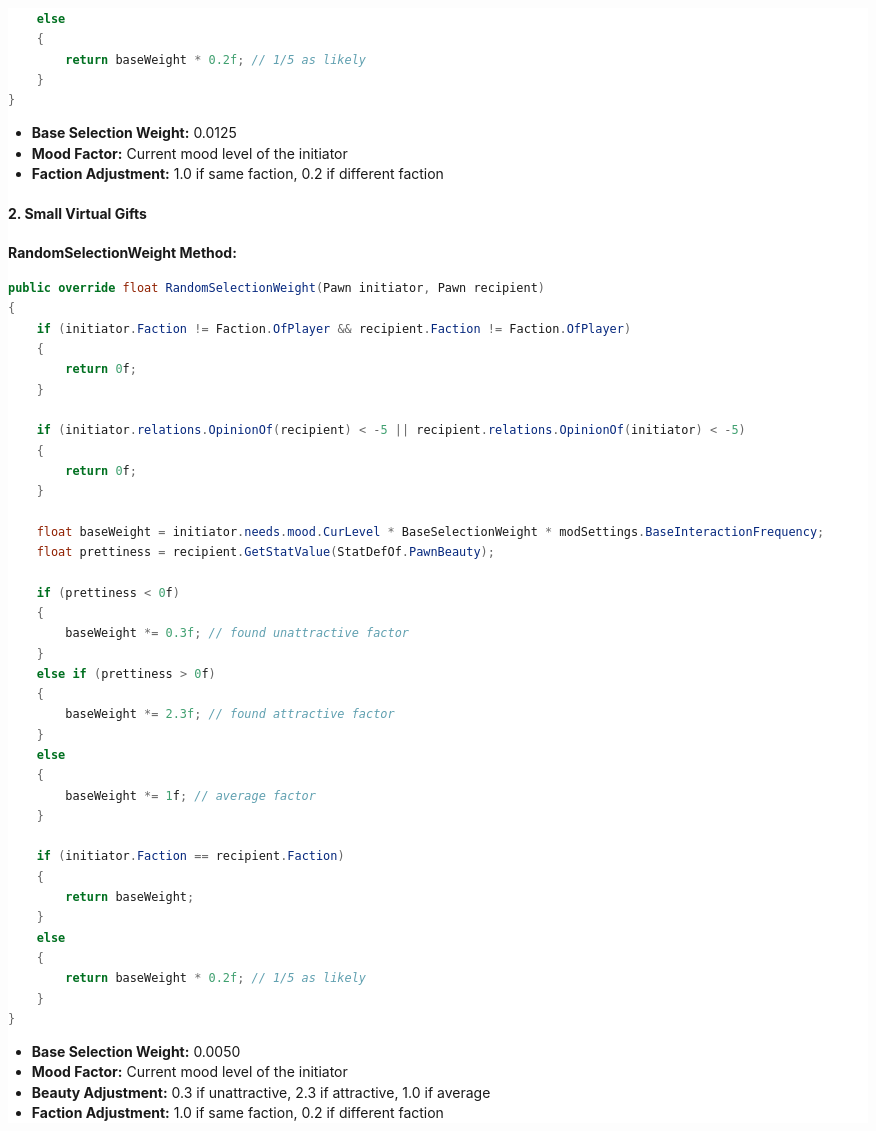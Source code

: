 ```csharp
    else
    {
        return baseWeight * 0.2f; // 1/5 as likely
    }
}
```
- **Base Selection Weight:** 0.0125
- **Mood Factor:** Current mood level of the initiator
- **Faction Adjustment:** 1.0 if same faction, 0.2 if different faction

#### 2. Small Virtual Gifts

**RandomSelectionWeight Method:**
```csharp
public override float RandomSelectionWeight(Pawn initiator, Pawn recipient)
{
    if (initiator.Faction != Faction.OfPlayer && recipient.Faction != Faction.OfPlayer)
    {
        return 0f;
    }

    if (initiator.relations.OpinionOf(recipient) < -5 || recipient.relations.OpinionOf(initiator) < -5)
    {
        return 0f;
    }

    float baseWeight = initiator.needs.mood.CurLevel * BaseSelectionWeight * modSettings.BaseInteractionFrequency;
    float prettiness = recipient.GetStatValue(StatDefOf.PawnBeauty);

    if (prettiness < 0f)
    {
        baseWeight *= 0.3f; // found unattractive factor
    }
    else if (prettiness > 0f)
    {
        baseWeight *= 2.3f; // found attractive factor
    }
    else
    {
        baseWeight *= 1f; // average factor
    }

    if (initiator.Faction == recipient.Faction)
    {
        return baseWeight;
    }
    else
    {
        return baseWeight * 0.2f; // 1/5 as likely
    }
}
```
- **Base Selection Weight:** 0.0050
- **Mood Factor:** Current mood level of the initiator
- **Beauty Adjustment:** 0.3 if unattractive, 2.3 if attractive, 1.0 if average
- **Faction Adjustment:** 1.0 if same faction, 0.2 if different faction
